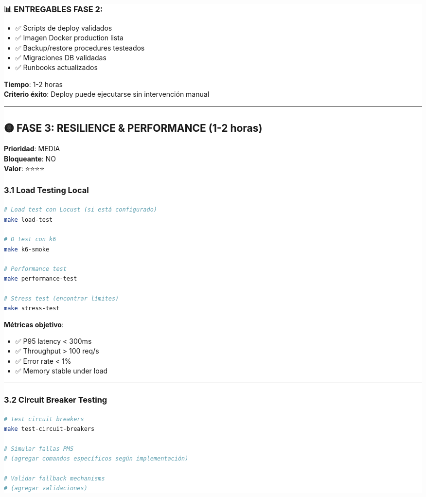 ### 📊 ENTREGABLES FASE 2:
- ✅ Scripts de deploy validados
- ✅ Imagen Docker production lista
- ✅ Backup/restore procedures testeados
- ✅ Migraciones DB validadas
- ✅ Runbooks actualizados

**Tiempo**: 1-2 horas  
**Criterio éxito**: Deploy puede ejecutarse sin intervención manual

---

## 🟡 **FASE 3: RESILIENCE & PERFORMANCE** (1-2 horas)
**Prioridad**: MEDIA  
**Bloqueante**: NO  
**Valor**: ⭐⭐⭐⭐

### 3.1 Load Testing Local

```bash
# Load test con Locust (si está configurado)
make load-test

# O test con k6
make k6-smoke

# Performance test
make performance-test

# Stress test (encontrar límites)
make stress-test
```

**Métricas objetivo**:
- ✅ P95 latency < 300ms
- ✅ Throughput > 100 req/s
- ✅ Error rate < 1%
- ✅ Memory stable under load

---

### 3.2 Circuit Breaker Testing

```bash
# Test circuit breakers
make test-circuit-breakers

# Simular fallas PMS
# (agregar comandos específicos según implementación)

# Validar fallback mechanisms
# (agregar validaciones)
```
